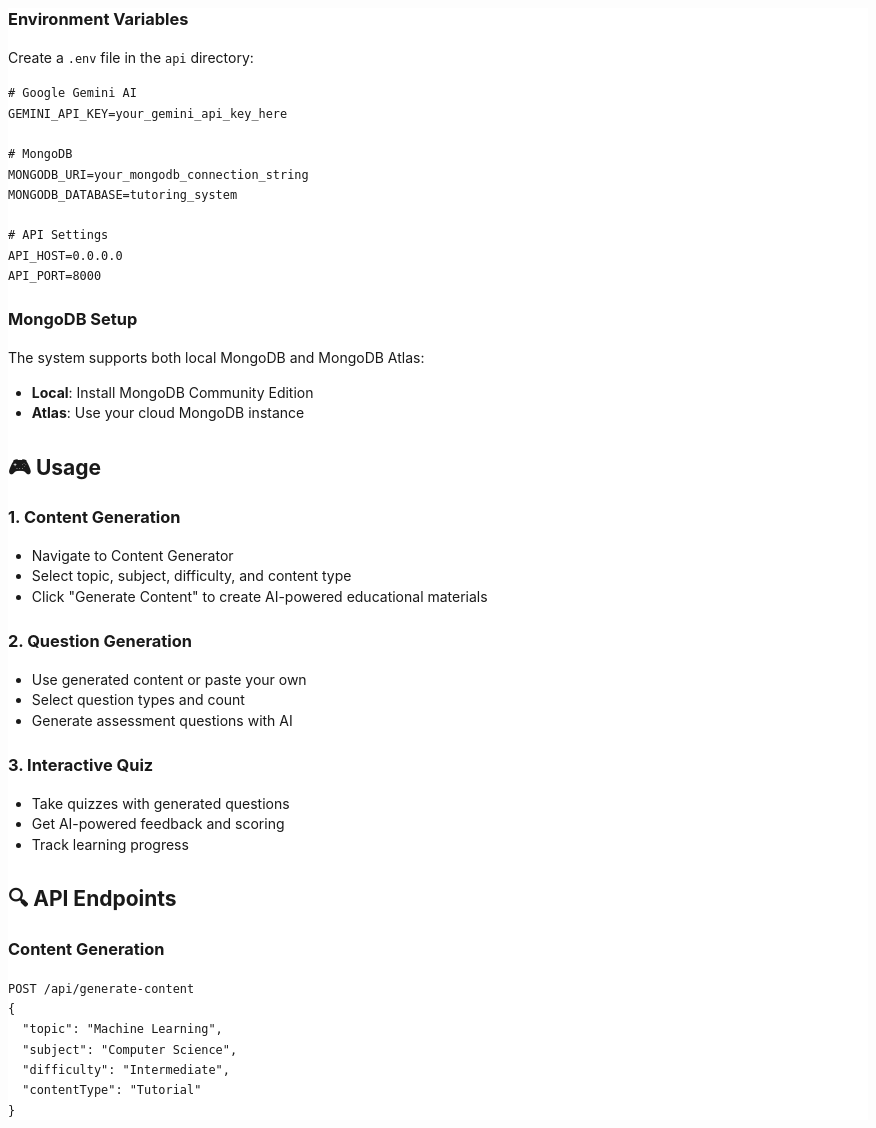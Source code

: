 ### Environment Variables
Create a `.env` file in the `api` directory:

```env
# Google Gemini AI
GEMINI_API_KEY=your_gemini_api_key_here

# MongoDB
MONGODB_URI=your_mongodb_connection_string
MONGODB_DATABASE=tutoring_system

# API Settings
API_HOST=0.0.0.0
API_PORT=8000
```

### MongoDB Setup
The system supports both local MongoDB and MongoDB Atlas:
- **Local**: Install MongoDB Community Edition
- **Atlas**: Use your cloud MongoDB instance

## 🎮 Usage

### 1. Content Generation
- Navigate to Content Generator
- Select topic, subject, difficulty, and content type
- Click "Generate Content" to create AI-powered educational materials

### 2. Question Generation
- Use generated content or paste your own
- Select question types and count
- Generate assessment questions with AI

### 3. Interactive Quiz
- Take quizzes with generated questions
- Get AI-powered feedback and scoring
- Track learning progress

## 🔍 API Endpoints

### Content Generation
```http
POST /api/generate-content
{
  "topic": "Machine Learning",
  "subject": "Computer Science",
  "difficulty": "Intermediate",
  "contentType": "Tutorial"
}
```
